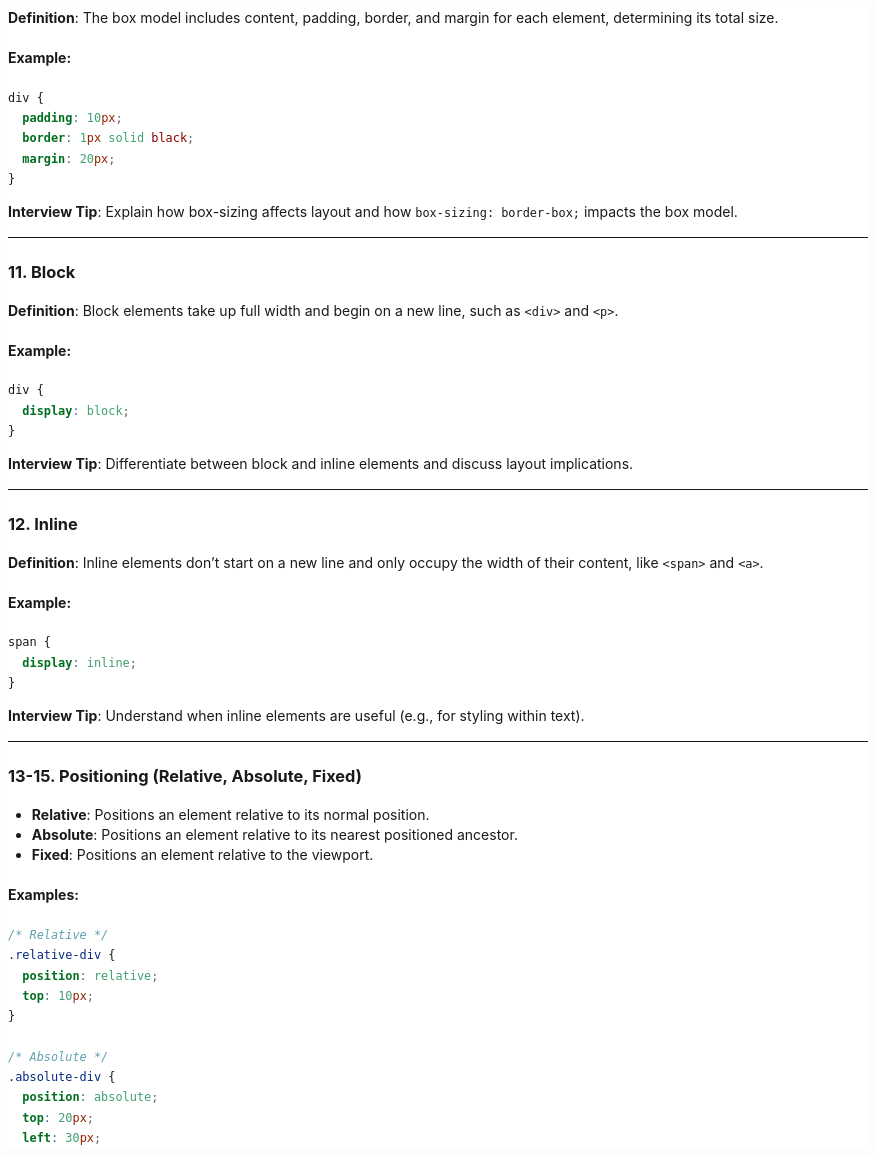 **Definition**: The box model includes content, padding, border, and margin for each element, determining its total size.

#### Example:
```css
div {
  padding: 10px;
  border: 1px solid black;
  margin: 20px;
}
```

**Interview Tip**: Explain how box-sizing affects layout and how `box-sizing: border-box;` impacts the box model.

---

### 11. Block

**Definition**: Block elements take up full width and begin on a new line, such as `<div>` and `<p>`.

#### Example:
```css
div {
  display: block;
}
```

**Interview Tip**: Differentiate between block and inline elements and discuss layout implications.

---

### 12. Inline

**Definition**: Inline elements don’t start on a new line and only occupy the width of their content, like `<span>` and `<a>`.

#### Example:
```css
span {
  display: inline;
}
```

**Interview Tip**: Understand when inline elements are useful (e.g., for styling within text).

---

### 13-15. Positioning (Relative, Absolute, Fixed)

- **Relative**: Positions an element relative to its normal position.
- **Absolute**: Positions an element relative to its nearest positioned ancestor.
- **Fixed**: Positions an element relative to the viewport.

#### Examples:
```css
/* Relative */
.relative-div {
  position: relative;
  top: 10px;
}

/* Absolute */
.absolute-div {
  position: absolute;
  top: 20px;
  left: 30px;
```